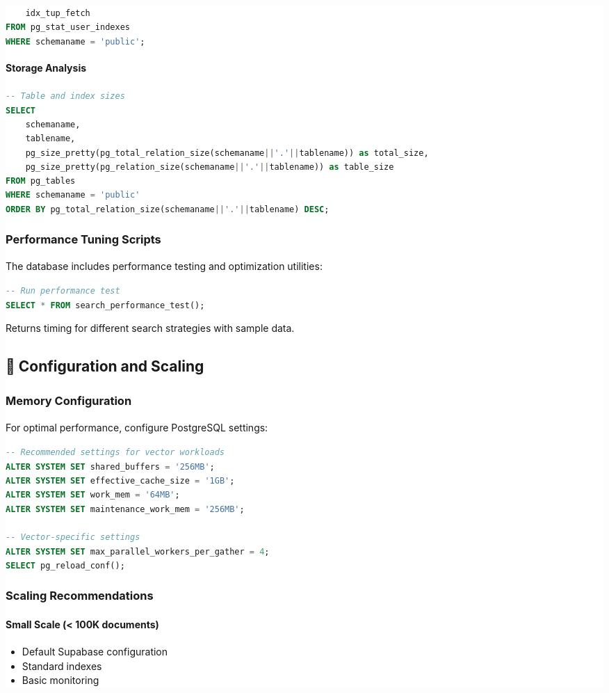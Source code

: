 ```sql
    idx_tup_fetch
FROM pg_stat_user_indexes 
WHERE schemaname = 'public';
```

#### Storage Analysis
```sql
-- Table and index sizes
SELECT 
    schemaname,
    tablename,
    pg_size_pretty(pg_total_relation_size(schemaname||'.'||tablename)) as total_size,
    pg_size_pretty(pg_relation_size(schemaname||'.'||tablename)) as table_size
FROM pg_tables 
WHERE schemaname = 'public'
ORDER BY pg_total_relation_size(schemaname||'.'||tablename) DESC;
```

### Performance Tuning Scripts

The database includes performance testing and optimization utilities:

```sql
-- Run performance test
SELECT * FROM search_performance_test();
```

Returns timing for different search strategies with sample data.

## 🔧 Configuration and Scaling

### Memory Configuration

For optimal performance, configure PostgreSQL settings:

```sql
-- Recommended settings for vector workloads
ALTER SYSTEM SET shared_buffers = '256MB';
ALTER SYSTEM SET effective_cache_size = '1GB';
ALTER SYSTEM SET work_mem = '64MB';
ALTER SYSTEM SET maintenance_work_mem = '256MB';

-- Vector-specific settings
ALTER SYSTEM SET max_parallel_workers_per_gather = 4;
SELECT pg_reload_conf();
```

### Scaling Recommendations

#### Small Scale (< 100K documents)
- Default Supabase configuration
- Standard indexes
- Basic monitoring
